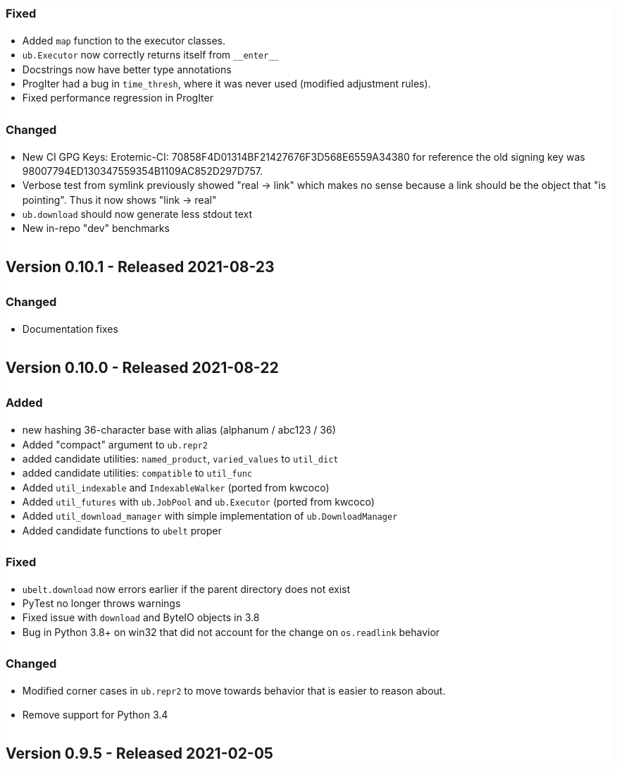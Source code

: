 ### Fixed
* Added `map` function to the executor classes.
* `ub.Executor` now correctly returns itself from `__enter__`
* Docstrings now have better type annotations
* ProgIter had a bug in `time_thresh`, where it was never used (modified adjustment rules).
* Fixed performance regression in ProgIter

### Changed
* New CI GPG Keys: Erotemic-CI: 70858F4D01314BF21427676F3D568E6559A34380 for
  reference the old signing key was 98007794ED130347559354B1109AC852D297D757.
* Verbose test from symlink previously showed "real -> link" which makes no
  sense because a link should be the object that "is pointing". Thus it now
  shows "link -> real"
* `ub.download` should now generate less stdout text
* New in-repo "dev" benchmarks

## Version 0.10.1 - Released 2021-08-23

### Changed
* Documentation fixes

## Version 0.10.0 - Released 2021-08-22

### Added
* new hashing 36-character base with alias (alphanum / abc123 / 36)
* Added "compact" argument to `ub.repr2`
* added candidate utilities: `named_product`,  `varied_values` to `util_dict`
* added candidate utilities: `compatible` to  `util_func`
* Added `util_indexable` and `IndexableWalker` (ported from kwcoco)
* Added `util_futures` with `ub.JobPool` and `ub.Executor` (ported from kwcoco)
* Added `util_download_manager` with simple implementation of `ub.DownloadManager`
* Added candidate functions to `ubelt` proper

### Fixed
* `ubelt.download` now errors earlier if the parent directory does not exist
* PyTest no longer throws warnings
* Fixed issue with `download` and ByteIO objects in 3.8
* Bug in Python 3.8+ on win32 that did not account for the change on
  `os.readlink` behavior


### Changed 

* Modified corner cases in `ub.repr2` to move towards behavior that is easier
  to reason about.

* Remove support for Python 3.4


## Version 0.9.5 - Released 2021-02-05
